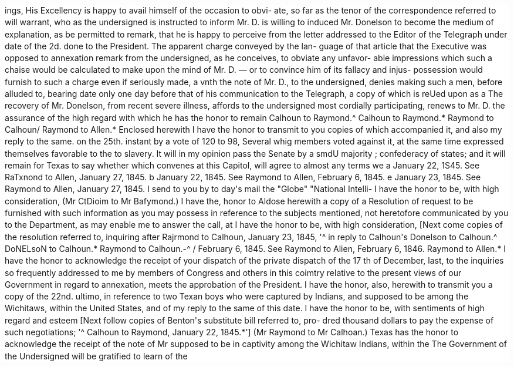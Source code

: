 ings, His Excellency is happy to avail himself of the occasion to obvi- 
ate, so far as the tenor of the correspondence referred to will warrant, 
who as the undersigned is instructed to inform Mr. D. is willing to 
induced Mr. Donelson to become the medium of explanation, as 
be permitted to remark, that he is happy to perceive from the letter 
addressed to the Editor of the Telegraph under date of the 2d. 
done to the President. The apparent charge conveyed by the lan- 
guage of that article that the Executive was opposed to annexation 
remark from the undersigned, as he conceives, to obviate any unfavor- 
able impressions which such a chaise would be calculated to make 
upon the mind of Mr. D. — or to convince him of its fallacy and injus- 
possession would furnish to such a charge even if seriously made, a 
vnth the note of Mr. D., to the undersigned, denies making such a 
men, before alluded to, bearing date only one day before that of his 
communication to the Telegraph, a copy of which is reUed upon as a 
The recovery of Mr. Donelson, from recent severe illness, affords to 
the undersigned most cordially participating, renews to Mr. D. the 
assurance of the high regard with which he has the honor to remain 
Calhoun to Raymond.^ 
Calhoun to Raymond.* 
Raymond to Calhoun/ 
Raymond to Allen.* 
Enclosed herewith I have the honor to transmit to you copies of 
which accompanied it, and also my reply to the same. 
on the 25th. instant by a vote of 120 to 98, Several whig members 
voted against it, at the same time expressed themselves favorable to the 
to slavery. It will in my opinion pass the Senate by a smdU majority ; 
confederacy of states; and it will remain for Texas to say whether 
which convenes at this Capitol, will agree to almost any terms we 
a January 22, 1S45. See RaTxnond to Allen, January 27, 1845. 
b January 22, 1845. See Raymond to Allen, February 6, 1845. 
e January 23, 1845. See Raymond to Allen, January 27, 1845. 
I send to you by to day's mail the "Globe" "National Intelli- 
I have the honor to be, with high consideration, 
(Mr CtDioim to Mr Bafymond.) 
I have the, honor to Aldose herewith a copy of a Resolution of 
request to be furnished with such information as you may possess 
in reference to the subjects mentioned, not heretofore communicated 
by you to the Department, as may enable me to answer the call, at 
I have the honor to be, with high consideration, 
[Next come copies of the resolution referred to, inquiring after 
Rajrmond to Calhoun, January 23, 1845, '^ in reply to Calhoun's 
Donelson to Calhoun.^ 
DoNELsoN to Calhoun.* 
Raymond to Calhoun.-^ 
/ February 6, 1845. See Raymond to Alien, February 6, 1846. 
Raymond to Allen.* 
I have the honor to acknowledge the receipt of your dispatch of the 
private dispatch of the 17 th of December, last, to the inquiries so 
frequently addressed to me by members of Congress and others in 
this coimtry relative to the present views of our Government in regard 
to annexation, meets the approbation of the President. 
I have the honor, also, herewith to transmit you a copy of the 
22nd. ultimo, in reference to two Texan boys who were captured by 
Indians, and supposed to be among the Wichitaws, within the United 
States, and of my reply to the same of this date. 
I have the honor to be, with sentiments of high regard and esteem 
[Next follow copies of Benton's substitute bill referred to, pro- 
dred thousand dollars to pay the expense of such negotiations; '^ 
Calhoun to Raymond, January 22, 1845.*'] 
(Mr Raymond to Mr Calhoan.) 
Texas has the honor to acknowledge the receipt of the note of Mr 
supposed to be in captivity among the Wichitaw Indians, within the 
The Government of the Undersigned will be gratified to learn of the 